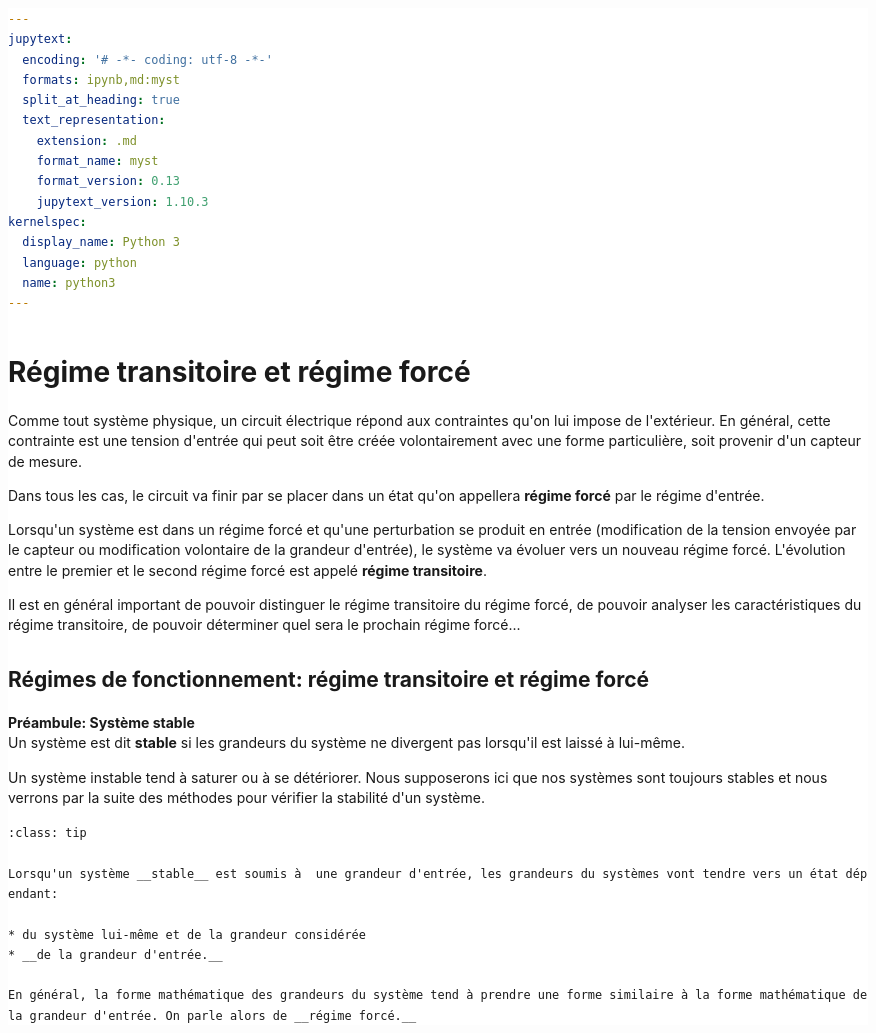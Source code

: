 ```yaml
---
jupytext:
  encoding: '# -*- coding: utf-8 -*-'
  formats: ipynb,md:myst
  split_at_heading: true
  text_representation:
    extension: .md
    format_name: myst
    format_version: 0.13
    jupytext_version: 1.10.3
kernelspec:
  display_name: Python 3
  language: python
  name: python3
---
```

# Régime transitoire et régime forcé

Comme tout système physique, un circuit électrique répond aux contraintes qu'on lui impose de l'extérieur. En général, cette contrainte est une tension d'entrée qui peut soit être créée volontairement avec une forme particulière, soit provenir d'un capteur de mesure.

Dans tous les cas, le circuit va finir par se placer dans un état qu'on appellera __régime forcé__ par le régime d'entrée.

Lorsqu'un système est dans un régime forcé et qu'une perturbation se produit en entrée (modification de la tension envoyée par le capteur ou modification volontaire de la grandeur d'entrée), le système va évoluer vers un nouveau régime forcé. L'évolution entre le premier et le second régime forcé est appelé __régime transitoire__.

Il est en général important de pouvoir distinguer le régime transitoire du régime forcé, de pouvoir analyser les caractéristiques du régime transitoire, de pouvoir déterminer quel sera le prochain régime forcé... 

## Régimes de fonctionnement: régime transitoire et régime forcé

__Préambule: Système stable__  
Un système est dit __stable__ si les grandeurs du système ne divergent pas lorsqu'il est laissé à lui-même.

Un système instable tend à saturer ou à se détériorer. Nous supposerons ici que nos systèmes sont toujours stables et nous verrons par la suite des méthodes pour vérifier la stabilité d'un système.


````{admonition} Définition : Régime forcé
:class: tip

Lorsqu'un système __stable__ est soumis à  une grandeur d'entrée, les grandeurs du systèmes vont tendre vers un état dépendant:

* du système lui-même et de la grandeur considérée
* __de la grandeur d'entrée.__

En général, la forme mathématique des grandeurs du système tend à prendre une forme similaire à la forme mathématique de la grandeur d'entrée. On parle alors de __régime forcé.__

````
